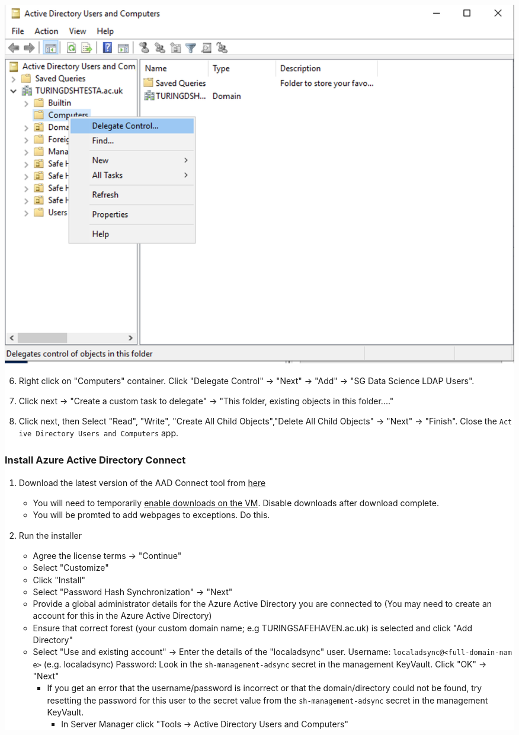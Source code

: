    ![](images/delegate_control.png)

6. Right click on "Computers" container. Click "Delegate Control" -> "Next" -> "Add" -> "SG Data Science LDAP Users".

7. Click next -> "Create a custom task to delegate" -> "This folder, existing objects in this folder...."

8. Click next, then Select "Read", "Write", "Create All Child Objects","Delete All Child Objects" -> "Next" -> "Finish". Close the `Active Directory Users and Computers` app.

### Install Azure Active Directory Connect

1. Download the latest version of the AAD Connect tool from [here](https://www.microsoft.com/en-us/download/details.aspx?id=47594)
    - You will need to temporarily [enable downloads on the VM](https://www.thewindowsclub.com/disable-file-download-option-internet-explorer). Disable downloads after download complete.
    - You will be promted to add webpages to exceptions. Do this. 

2. Run the installer
    - Agree the license terms -> "Continue"
    - Select "Customize"
    - Click "Install"
    - Select "Password Hash Synchronization" -> "Next"
    - Provide a global administrator details for the Azure Active Directory you are connected to (You may need to create an account for this in the Azure Active Directory)
    - Ensure that correct forest (your custom domain name; e.g TURINGSAFEHAVEN.ac.uk) is selected and click "Add Directory"
    - Select "Use and existing account" -> Enter the details of the "localadsync" user. Username: `localadsync@<full-domain-name>` (e.g. localadsync) Password: Look in the `sh-management-adsync` secret in the management KeyVault. Click "OK" -> "Next"
      - If you get an error that the username/password is incorrect or that the domain/directory could not be found, try resetting the password for this user to the secret value from the `sh-management-adsync` secret in the management KeyVault.
         - In Server Manager click "Tools -> Active Directory Users and Computers"